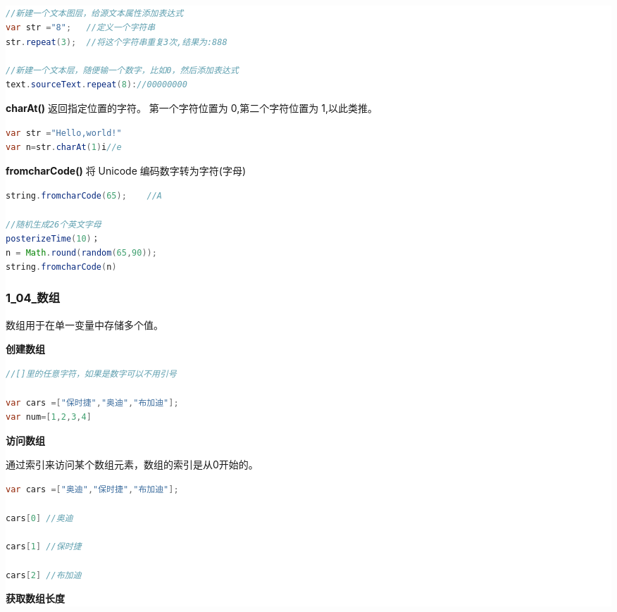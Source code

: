 ```JAVA
//新建一个文本图层，给源文本属性添加表达式
var str ="8";	//定义一个字符串
str.repeat(3);	//将这个字符串重复3次,结果为:888

//新建一个文本层，随便输一个数字，比如0，然后添加表达式
text.sourceText.repeat(8)://00000000
```

**charAt()**
返回指定位置的字符。
第一个字符位置为 0,第二个字符位置为 1,以此类推。

```JAVA
var str ="Hello,world!"
var n=str.charAt(1)i//e
```
**fromcharCode()**
将 Unicode 编码数字转为字符(字母)

```JAVA
string.fromcharCode(65);	//A

//随机生成26个英文字母
posterizeTime(10)；
n = Math.round(random(65,90));
string.fromcharCode(n)
```

### 1_04_数组

数组用于在单一变量中存储多个值。

**创建数组**

```JAVA
//[]里的任意字符，如果是数字可以不用引号

var cars =["保时捷","奥迪","布加迪"];
var num=[1,2,3,4]
```
**访问数组**

通过索引来访问某个数组元素，数组的索引是从0开始的。

```JAVA
var cars =["奥迪","保时捷","布加迪"];

cars[0]	//奥迪

cars[1]	//保时捷

cars[2]	//布加迪
```

**获取数组长度**
